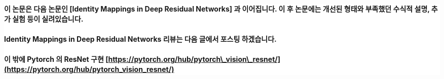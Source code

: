 #### 이 논문은 다음 논문인 \[Identity Mappings in Deep Residual Networks\] 과 이어집니다. 이 후 논문에는 개선된 형태와 부족했던 수식적 설명, 추가 실험 등이 실려있습니다.

#### Identity Mappings in Deep Residual Networks 리뷰는 다음 글에서 포스팅 하겠습니다.

#### 이 밖에 Pytorch 의 ResNet 구현 [https://pytorch.org/hub/pytorch\_vision\_resnet/](https://pytorch.org/hub/pytorch_vision_resnet/)

